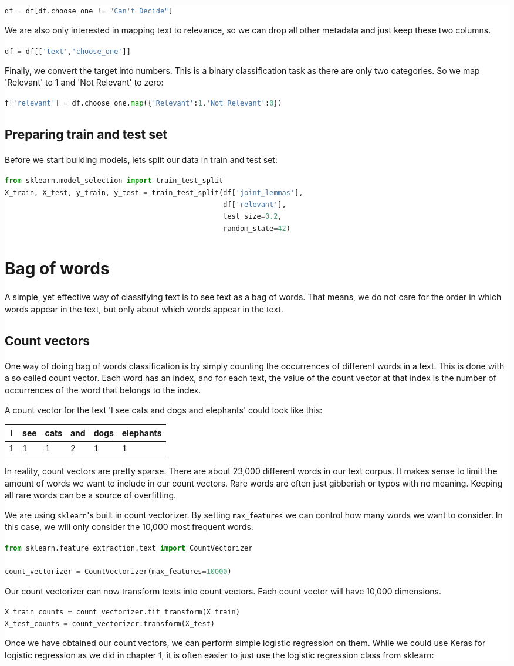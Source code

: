 ```Python 
df = df[df.choose_one != "Can't Decide"]
```

We are also only interested in mapping text to relevance, so we can drop all other metadata and just keep these two columns.
```Python 
df = df[['text','choose_one']]
``` 
Finally, we convert the target into numbers. This is a binary classification task as there are only two categories. So we map 'Relevant' to 1 and 'Not Relevant' to zero:
```Python 
f['relevant'] = df.choose_one.map({'Relevant':1,'Not Relevant':0})
```

## Preparing train and test set 
Before we start building models, lets split our data in train and test set:
```Python 
from sklearn.model_selection import train_test_split
X_train, X_test, y_train, y_test = train_test_split(df['joint_lemmas'], 
                                                    df['relevant'], 
                                                    test_size=0.2,
                                                    random_state=42)
```

# Bag of words

A simple, yet effective way of classifying text is to see text as a bag of words. That means, we do not care for the order in which words appear in the text, but only about which words appear in the text.
## Count vectors
One way of doing bag of words classification is by simply counting the occurrences of different words in a text. This is done with a so called count vector. Each word has an index, and for each text, the value of the count vector at that index is the number of occurrences of the word that belongs to the index. 

A count vector for the text 'I see cats and dogs and elephants' could look like this:

|i|see|cats|and|dogs|elephants|
|-|---|---|---|---|--------|
|1|1|1|2|1|1|

In reality, count vectors are pretty sparse. There are about 23,000 different words in our text corpus. It makes sense to limit the amount of words we want to include in our count vectors. Rare words are often just gibberish or typos with no meaning. Keeping all rare words can be a source of overfitting. 

We are using `sklearn`'s built in count vectorizer. By setting `max_features` we can control how many words we want to consider. In this case, we will only consider the 10,000 most frequent words: 
```Python 
from sklearn.feature_extraction.text import CountVectorizer

count_vectorizer = CountVectorizer(max_features=10000)
```
Our count vectorizer can now transform texts into count vectors. Each count vector will have 10,000 dimensions. 
```Python 
X_train_counts = count_vectorizer.fit_transform(X_train)
X_test_counts = count_vectorizer.transform(X_test)
```
Once we have obtained our count vectors, we can perform simple logistic regression on them. While we could use Keras for logistic regression as we did in chapter 1, it is often easier to just use the logistic regression class from sklearn:
```Python 
```
